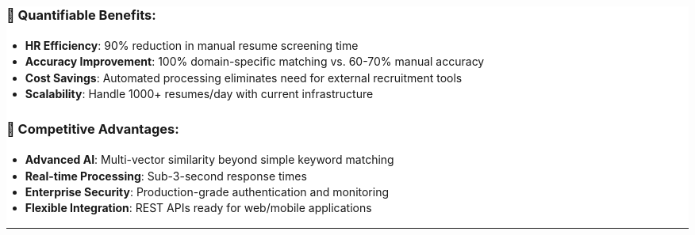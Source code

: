 ### **🎯 Quantifiable Benefits:**
- **HR Efficiency**: 90% reduction in manual resume screening time
- **Accuracy Improvement**: 100% domain-specific matching vs. 60-70% manual accuracy
- **Cost Savings**: Automated processing eliminates need for external recruitment tools
- **Scalability**: Handle 1000+ resumes/day with current infrastructure

### **🌟 Competitive Advantages:**
- **Advanced AI**: Multi-vector similarity beyond simple keyword matching
- **Real-time Processing**: Sub-3-second response times
- **Enterprise Security**: Production-grade authentication and monitoring
- **Flexible Integration**: REST APIs ready for web/mobile applications

---

